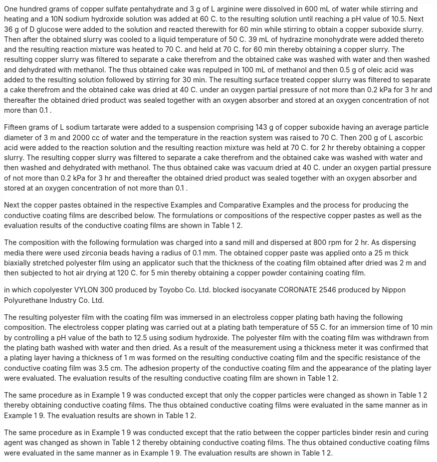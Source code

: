 One hundred grams of copper sulfate pentahydrate and 3 g of L arginine were dissolved in 600 mL of water while stirring and heating and a 10N sodium hydroxide solution was added at 60 C. to the resulting solution until reaching a pH value of 10.5. Next 36 g of D glucose were added to the solution and reacted therewith for 60 min while stirring to obtain a copper suboxide slurry. Then after the obtained slurry was cooled to a liquid temperature of 50 C. 39 mL of hydrazine monohydrate were added thereto and the resulting reaction mixture was heated to 70 C. and held at 70 C. for 60 min thereby obtaining a copper slurry. The resulting copper slurry was filtered to separate a cake therefrom and the obtained cake was washed with water and then washed and dehydrated with methanol. The thus obtained cake was repulped in 100 mL of methanol and then 0.5 g of oleic acid was added to the resulting solution followed by stirring for 30 min. The resulting surface treated copper slurry was filtered to separate a cake therefrom and the obtained cake was dried at 40 C. under an oxygen partial pressure of not more than 0.2 kPa for 3 hr and thereafter the obtained dried product was sealed together with an oxygen absorber and stored at an oxygen concentration of not more than 0.1 .

Fifteen grams of L sodium tartarate were added to a suspension comprising 143 g of copper suboxide having an average particle diameter of 3 m and 2000 cc of water and the temperature in the reaction system was raised to 70 C. Then 200 g of L ascorbic acid were added to the reaction solution and the resulting reaction mixture was held at 70 C. for 2 hr thereby obtaining a copper slurry. The resulting copper slurry was filtered to separate a cake therefrom and the obtained cake was washed with water and then washed and dehydrated with methanol. The thus obtained cake was vacuum dried at 40 C. under an oxygen partial pressure of not more than 0.2 kPa for 3 hr and thereafter the obtained dried product was sealed together with an oxygen absorber and stored at an oxygen concentration of not more than 0.1 .

Next the copper pastes obtained in the respective Examples and Comparative Examples and the process for producing the conductive coating films are described below. The formulations or compositions of the respective copper pastes as well as the evaluation results of the conductive coating films are shown in Table 1 2.

The composition with the following formulation was charged into a sand mill and dispersed at 800 rpm for 2 hr. As dispersing media there were used zirconia beads having a radius of 0.1 mm. The obtained copper paste was applied onto a 25 m thick biaxially stretched polyester film using an applicator such that the thickness of the coating film obtained after dried was 2 m and then subjected to hot air drying at 120 C. for 5 min thereby obtaining a copper powder containing coating film.

 in which copolyester VYLON 300 produced by Toyobo Co. Ltd. blocked isocyanate CORONATE 2546 produced by Nippon Polyurethane Industry Co. Ltd. 

The resulting polyester film with the coating film was immersed in an electroless copper plating bath having the following composition. The electroless copper plating was carried out at a plating bath temperature of 55 C. for an immersion time of 10 min by controlling a pH value of the bath to 12.5 using sodium hydroxide. The polyester film with the coating film was withdrawn from the plating bath washed with water and then dried. As a result of the measurement using a thickness meter it was confirmed that a plating layer having a thickness of 1 m was formed on the resulting conductive coating film and the specific resistance of the conductive coating film was 3.5 cm. The adhesion property of the conductive coating film and the appearance of the plating layer were evaluated. The evaluation results of the resulting conductive coating film are shown in Table 1 2.

The same procedure as in Example 1 9 was conducted except that only the copper particles were changed as shown in Table 1 2 thereby obtaining conductive coating films. The thus obtained conductive coating films were evaluated in the same manner as in Example 1 9. The evaluation results are shown in Table 1 2.

The same procedure as in Example 1 9 was conducted except that the ratio between the copper particles binder resin and curing agent was changed as shown in Table 1 2 thereby obtaining conductive coating films. The thus obtained conductive coating films were evaluated in the same manner as in Example 1 9. The evaluation results are shown in Table 1 2.
